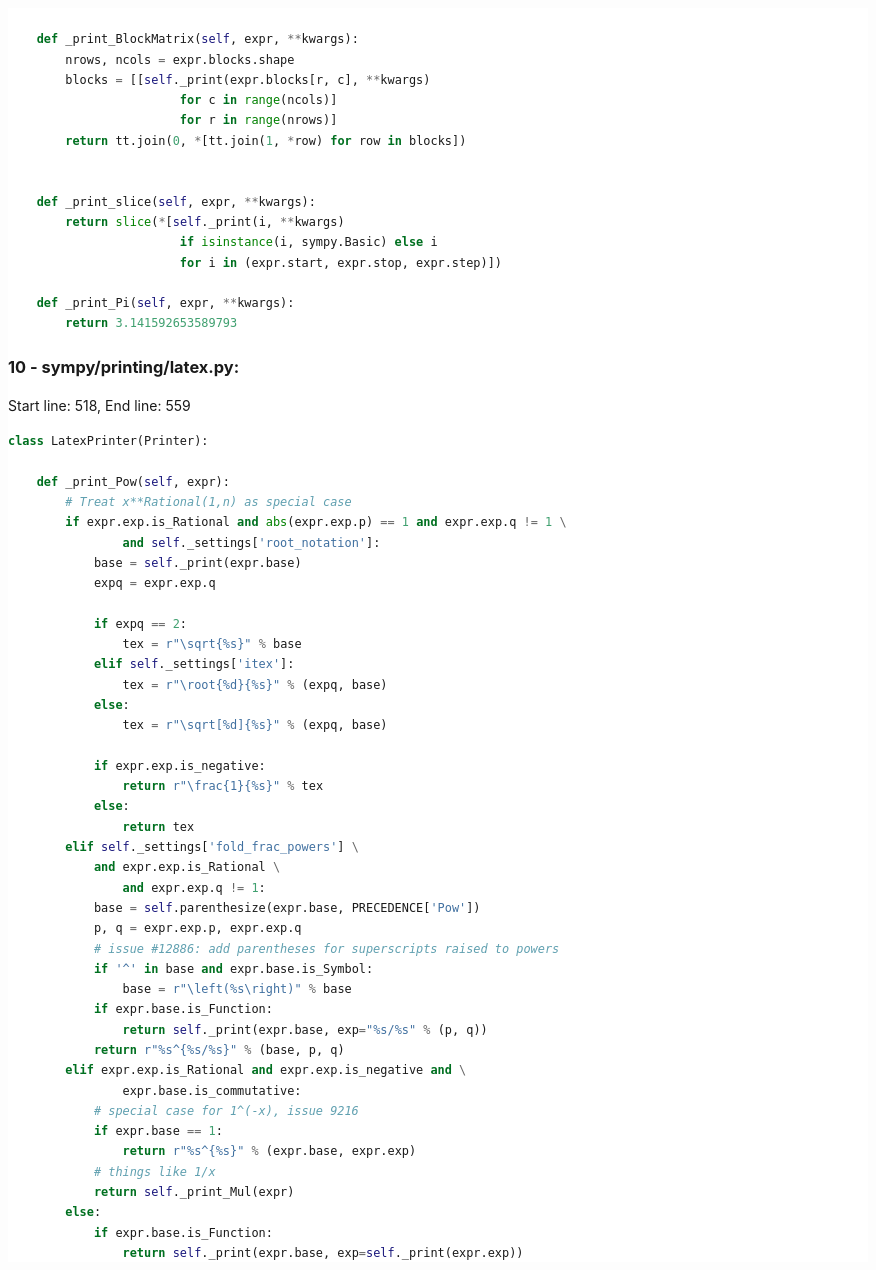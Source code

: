 ```python

    def _print_BlockMatrix(self, expr, **kwargs):
        nrows, ncols = expr.blocks.shape
        blocks = [[self._print(expr.blocks[r, c], **kwargs)
                        for c in range(ncols)]
                        for r in range(nrows)]
        return tt.join(0, *[tt.join(1, *row) for row in blocks])


    def _print_slice(self, expr, **kwargs):
        return slice(*[self._print(i, **kwargs)
                        if isinstance(i, sympy.Basic) else i
                        for i in (expr.start, expr.stop, expr.step)])

    def _print_Pi(self, expr, **kwargs):
        return 3.141592653589793
```
### 10 - sympy/printing/latex.py:

Start line: 518, End line: 559

```python
class LatexPrinter(Printer):

    def _print_Pow(self, expr):
        # Treat x**Rational(1,n) as special case
        if expr.exp.is_Rational and abs(expr.exp.p) == 1 and expr.exp.q != 1 \
                and self._settings['root_notation']:
            base = self._print(expr.base)
            expq = expr.exp.q

            if expq == 2:
                tex = r"\sqrt{%s}" % base
            elif self._settings['itex']:
                tex = r"\root{%d}{%s}" % (expq, base)
            else:
                tex = r"\sqrt[%d]{%s}" % (expq, base)

            if expr.exp.is_negative:
                return r"\frac{1}{%s}" % tex
            else:
                return tex
        elif self._settings['fold_frac_powers'] \
            and expr.exp.is_Rational \
                and expr.exp.q != 1:
            base = self.parenthesize(expr.base, PRECEDENCE['Pow'])
            p, q = expr.exp.p, expr.exp.q
            # issue #12886: add parentheses for superscripts raised to powers
            if '^' in base and expr.base.is_Symbol:
                base = r"\left(%s\right)" % base
            if expr.base.is_Function:
                return self._print(expr.base, exp="%s/%s" % (p, q))
            return r"%s^{%s/%s}" % (base, p, q)
        elif expr.exp.is_Rational and expr.exp.is_negative and \
                expr.base.is_commutative:
            # special case for 1^(-x), issue 9216
            if expr.base == 1:
                return r"%s^{%s}" % (expr.base, expr.exp)
            # things like 1/x
            return self._print_Mul(expr)
        else:
            if expr.base.is_Function:
                return self._print(expr.base, exp=self._print(expr.exp))
```